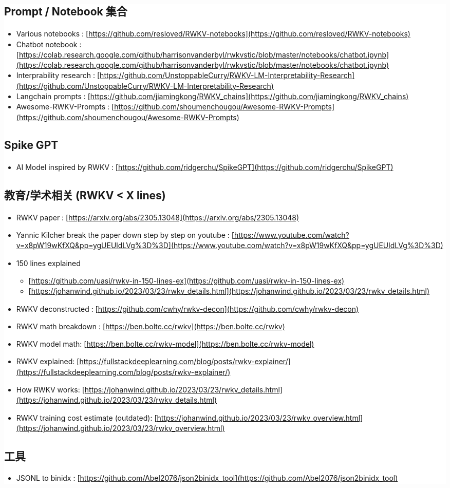 ## Prompt / Notebook 集合

- Various notebooks : [https://github.com/resloved/RWKV-notebooks](https://github.com/resloved/RWKV-notebooks)
- Chatbot notebook : [https://colab.research.google.com/github/harrisonvanderbyl/rwkvstic/blob/master/notebooks/chatbot.ipynb](https://colab.research.google.com/github/harrisonvanderbyl/rwkvstic/blob/master/notebooks/chatbot.ipynb)
- Interprability research : [https://github.com/UnstoppableCurry/RWKV-LM-Interpretability-Research](https://github.com/UnstoppableCurry/RWKV-LM-Interpretability-Research)
- Langchain prompts : [https://github.com/jiamingkong/RWKV_chains](https://github.com/jiamingkong/RWKV_chains)
- Awesome-RWKV-Prompts : [https://github.com/shoumenchougou/Awesome-RWKV-Prompts](https://github.com/shoumenchougou/Awesome-RWKV-Prompts)

## Spike GPT

- AI Model inspired by RWKV : [https://github.com/ridgerchu/SpikeGPT](https://github.com/ridgerchu/SpikeGPT)

## 教育/学术相关 (RWKV < X lines)

- RWKV paper : [https://arxiv.org/abs/2305.13048](https://arxiv.org/abs/2305.13048)
- Yannic Kilcher break the paper down step by step on youtube : [https://www.youtube.com/watch?v=x8pW19wKfXQ&pp=ygUEUldLVg%3D%3D](https://www.youtube.com/watch?v=x8pW19wKfXQ&pp=ygUEUldLVg%3D%3D)
- 150 lines explained 
    - [https://github.com/uasi/rwkv-in-150-lines-ex](https://github.com/uasi/rwkv-in-150-lines-ex)
    - [https://johanwind.github.io/2023/03/23/rwkv_details.html](https://johanwind.github.io/2023/03/23/rwkv_details.html)
- RWKV deconstructed : [https://github.com/cwhy/rwkv-decon](https://github.com/cwhy/rwkv-decon)
- RWKV math breakdown : [https://ben.bolte.cc/rwkv](https://ben.bolte.cc/rwkv)

- RWKV model math: [https://ben.bolte.cc/rwkv-model](https://ben.bolte.cc/rwkv-model)
- RWKV explained: [https://fullstackdeeplearning.com/blog/posts/rwkv-explainer/](https://fullstackdeeplearning.com/blog/posts/rwkv-explainer/)
- How RWKV works: [https://johanwind.github.io/2023/03/23/rwkv_details.html](https://johanwind.github.io/2023/03/23/rwkv_details.html)
- RWKV training cost estimate (outdated): [https://johanwind.github.io/2023/03/23/rwkv_overview.html](https://johanwind.github.io/2023/03/23/rwkv_overview.html)

## 工具

- JSONL to binidx : [https://github.com/Abel2076/json2binidx_tool](https://github.com/Abel2076/json2binidx_tool)
